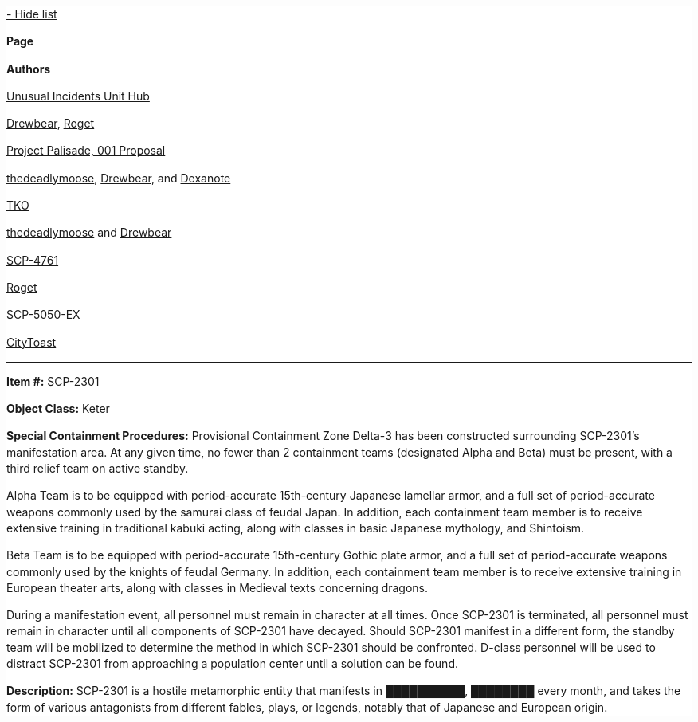 [\- Hide list](javascript:;)

**Page**

**Authors**

[Unusual Incidents Unit Hub](/unusual-incidents-unit-hub)

[Drewbear](http://www.wikidot.com/user:info/drewbear), [Roget](http://www.wikidot.com/user:info/roget)

[Project Palisade, 001 Proposal](/wmdd-s-proposal)

[thedeadlymoose](http://www.wikidot.com/user:info/thedeadlymoose), [Drewbear](http://www.wikidot.com/user:info/drewbear), and [Dexanote](http://www.wikidot.com/user:info/dexanote)

[TKO](/tko)

[thedeadlymoose](http://www.wikidot.com/user:info/thedeadlymoose) and [Drewbear](http://www.wikidot.com/user:info/drewbear)

[SCP-4761](/scp-4761)

[Roget](http://www.wikidot.com/user:info/roget)

[SCP-5050-EX](/scp-5050-ex)

[CityToast](http://www.wikidot.com/user:info/citytoast)

* * *

**Item #:** SCP-2301

**Object Class:** Keter

**Special Containment Procedures:** [Provisional Containment Zone Delta-3](/the-playful-beast) has been constructed surrounding SCP-2301’s manifestation area. At any given time, no fewer than 2 containment teams (designated Alpha and Beta) must be present, with a third relief team on active standby.

Alpha Team is to be equipped with period-accurate 15th-century Japanese lamellar armor, and a full set of period-accurate weapons commonly used by the samurai class of feudal Japan. In addition, each containment team member is to receive extensive training in traditional kabuki acting, along with classes in basic Japanese mythology, and Shintoism.

Beta Team is to be equipped with period-accurate 15th-century Gothic plate armor, and a full set of period-accurate weapons commonly used by the knights of feudal Germany. In addition, each containment team member is to receive extensive training in European theater arts, along with classes in Medieval texts concerning dragons.

During a manifestation event, all personnel must remain in character at all times. Once SCP-2301 is terminated, all personnel must remain in character until all components of SCP-2301 have decayed. Should SCP-2301 manifest in a different form, the standby team will be mobilized to determine the method in which SCP-2301 should be confronted. D-class personnel will be used to distract SCP-2301 from approaching a population center until a solution can be found.

**Description:** SCP-2301 is a hostile metamorphic entity that manifests in ██████████, ████████ every month, and takes the form of various antagonists from different fables, plays, or legends, notably that of Japanese and European origin.

